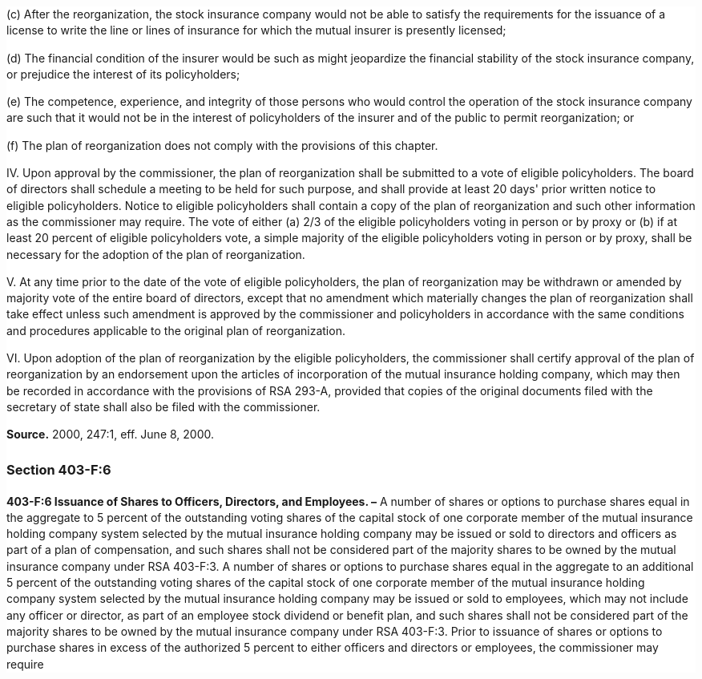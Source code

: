  (c) After the reorganization, the stock insurance company would
not be able to satisfy the requirements for the issuance of a license to
write the line or lines of insurance for which the mutual insurer is
presently licensed;
                                             
 (d) The financial condition of the insurer would be such as might
jeopardize the financial stability of the stock insurance company, or
prejudice the interest of its policyholders;
                                             
 (e) The competence, experience, and integrity of those persons
who would control the operation of the stock insurance company are such
that it would not be in the interest of policyholders of the insurer and
of the public to permit reorganization; or
                                             
 (f) The plan of reorganization does not comply with the
provisions of this chapter.
                                             
 IV. Upon approval by the commissioner, the plan of reorganization
shall be submitted to a vote of eligible policyholders. The board of
directors shall schedule a meeting to be held for such purpose, and
shall provide at least 20 days' prior written notice to eligible
policyholders. Notice to eligible policyholders shall contain a copy of
the plan of reorganization and such other information as the
commissioner may require. The vote of either (a) 2/3 of the eligible
policyholders voting in person or by proxy or (b) if at least 20 percent
of eligible policyholders vote, a simple majority of the eligible
policyholders voting in person or by proxy, shall be necessary for the
adoption of the plan of reorganization.
                                             
 V. At any time prior to the date of the vote of eligible
policyholders, the plan of reorganization may be withdrawn or amended by
majority vote of the entire board of directors, except that no amendment
which materially changes the plan of reorganization shall take effect
unless such amendment is approved by the commissioner and policyholders
in accordance with the same conditions and procedures applicable to the
original plan of reorganization.
                                             
 VI. Upon adoption of the plan of reorganization by the eligible
policyholders, the commissioner shall certify approval of the plan of
reorganization by an endorsement upon the articles of incorporation of
the mutual insurance holding company, which may then be recorded in
accordance with the provisions of RSA 293-A, provided that copies of the
original documents filed with the secretary of state shall also be filed
with the commissioner.

**Source.** 2000, 247:1, eff. June 8, 2000.

### Section 403-F:6

 **403-F:6 Issuance of Shares to Officers, Directors, and Employees.
–** A number of shares or options to purchase shares equal in the
aggregate to 5 percent of the outstanding voting shares of the capital
stock of one corporate member of the mutual insurance holding company
system selected by the mutual insurance holding company may be issued or
sold to directors and officers as part of a plan of compensation, and
such shares shall not be considered part of the majority shares to be
owned by the mutual insurance company under RSA 403-F:3. A number of
shares or options to purchase shares equal in the aggregate to an
additional 5 percent of the outstanding voting shares of the capital
stock of one corporate member of the mutual insurance holding company
system selected by the mutual insurance holding company may be issued or
sold to employees, which may not include any officer or director, as
part of an employee stock dividend or benefit plan, and such shares
shall not be considered part of the majority shares to be owned by the
mutual insurance company under RSA 403-F:3. Prior to issuance of shares
or options to purchase shares in excess of the authorized 5 percent to
either officers and directors or employees, the commissioner may require
